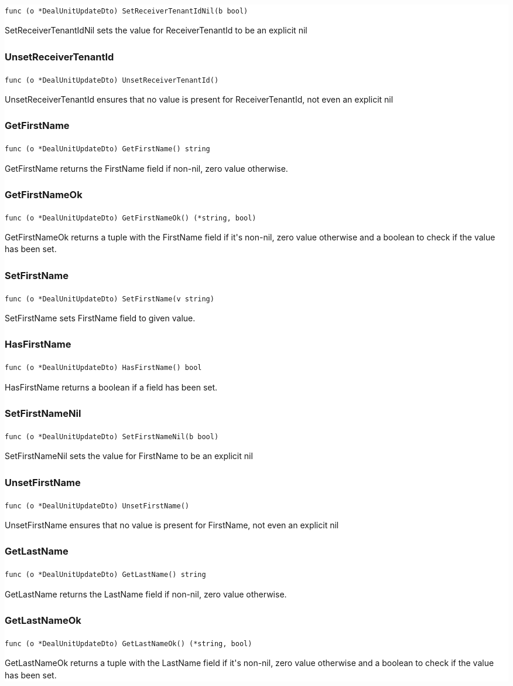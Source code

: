 `func (o *DealUnitUpdateDto) SetReceiverTenantIdNil(b bool)`

 SetReceiverTenantIdNil sets the value for ReceiverTenantId to be an explicit nil

### UnsetReceiverTenantId
`func (o *DealUnitUpdateDto) UnsetReceiverTenantId()`

UnsetReceiverTenantId ensures that no value is present for ReceiverTenantId, not even an explicit nil
### GetFirstName

`func (o *DealUnitUpdateDto) GetFirstName() string`

GetFirstName returns the FirstName field if non-nil, zero value otherwise.

### GetFirstNameOk

`func (o *DealUnitUpdateDto) GetFirstNameOk() (*string, bool)`

GetFirstNameOk returns a tuple with the FirstName field if it's non-nil, zero value otherwise
and a boolean to check if the value has been set.

### SetFirstName

`func (o *DealUnitUpdateDto) SetFirstName(v string)`

SetFirstName sets FirstName field to given value.

### HasFirstName

`func (o *DealUnitUpdateDto) HasFirstName() bool`

HasFirstName returns a boolean if a field has been set.

### SetFirstNameNil

`func (o *DealUnitUpdateDto) SetFirstNameNil(b bool)`

 SetFirstNameNil sets the value for FirstName to be an explicit nil

### UnsetFirstName
`func (o *DealUnitUpdateDto) UnsetFirstName()`

UnsetFirstName ensures that no value is present for FirstName, not even an explicit nil
### GetLastName

`func (o *DealUnitUpdateDto) GetLastName() string`

GetLastName returns the LastName field if non-nil, zero value otherwise.

### GetLastNameOk

`func (o *DealUnitUpdateDto) GetLastNameOk() (*string, bool)`

GetLastNameOk returns a tuple with the LastName field if it's non-nil, zero value otherwise
and a boolean to check if the value has been set.
